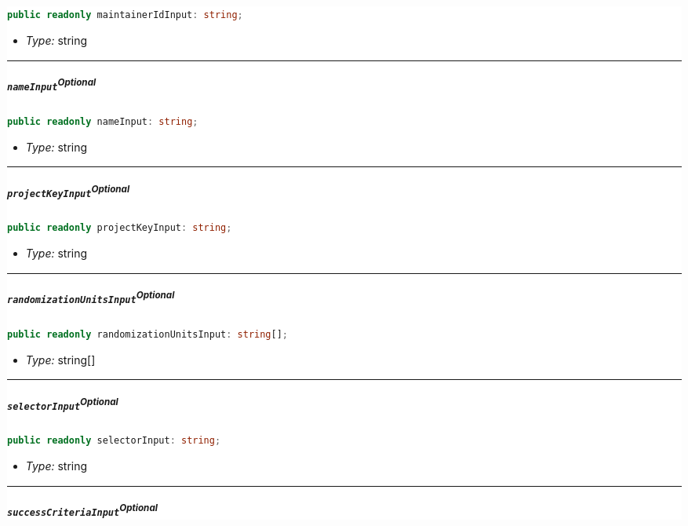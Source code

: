 ```typescript
public readonly maintainerIdInput: string;
```

- *Type:* string

---

##### `nameInput`<sup>Optional</sup> <a name="nameInput" id="@cdktf/provider-launchdarkly.metric.Metric.property.nameInput"></a>

```typescript
public readonly nameInput: string;
```

- *Type:* string

---

##### `projectKeyInput`<sup>Optional</sup> <a name="projectKeyInput" id="@cdktf/provider-launchdarkly.metric.Metric.property.projectKeyInput"></a>

```typescript
public readonly projectKeyInput: string;
```

- *Type:* string

---

##### `randomizationUnitsInput`<sup>Optional</sup> <a name="randomizationUnitsInput" id="@cdktf/provider-launchdarkly.metric.Metric.property.randomizationUnitsInput"></a>

```typescript
public readonly randomizationUnitsInput: string[];
```

- *Type:* string[]

---

##### `selectorInput`<sup>Optional</sup> <a name="selectorInput" id="@cdktf/provider-launchdarkly.metric.Metric.property.selectorInput"></a>

```typescript
public readonly selectorInput: string;
```

- *Type:* string

---

##### `successCriteriaInput`<sup>Optional</sup> <a name="successCriteriaInput" id="@cdktf/provider-launchdarkly.metric.Metric.property.successCriteriaInput"></a>
